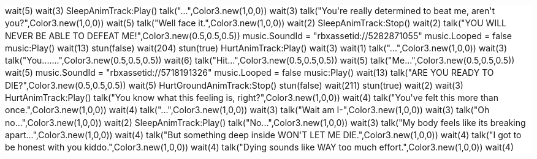 wait(5)
wait(3)
SleepAnimTrack:Play()
talk("...",Color3.new(1,0,0))
wait(3)
talk("You're really determined to beat me, aren't you?",Color3.new(1,0,0))
wait(5)
talk("Well face it.",Color3.new(1,0,0))
wait(2)
SleepAnimTrack:Stop()
wait(2)
talk("YOU WILL NEVER BE ABLE TO DEFEAT ME!",Color3.new(0.5,0.5,0.5))
music.SoundId = "rbxassetid://5282871055"
music.Looped = false
music:Play()
wait(13)
stun(false)
wait(204)
stun(true)
HurtAnimTrack:Play()
wait(3)
wait(1)
talk("...",Color3.new(1,0,0))
wait(3)
talk("You.......",Color3.new(0.5,0.5,0.5))
wait(6)
talk("Hit...",Color3.new(0.5,0.5,0.5))
wait(5)
talk("Me...",Color3.new(0.5,0.5,0.5))
wait(5)
music.SoundId = "rbxassetid://5718191326"
music.Looped = false
music:Play()
wait(13)
talk("ARE YOU READY TO DIE?",Color3.new(0.5,0.5,0.5))
wait(5)
HurtGroundAnimTrack:Stop()
stun(false)
wait(211)
stun(true)
wait(2)
wait(3)
HurtAnimTrack:Play()
talk("You know what this feeling is, right?",Color3.new(1,0,0))
wait(4)
talk("You've felt this more than once.",Color3.new(1,0,0))
wait(4)
talk("...",Color3.new(1,0,0))
wait(3)
talk("Wait am I-",Color3.new(1,0,0))
wait(3)
talk("Oh no...",Color3.new(1,0,0))
wait(2)
SleepAnimTrack:Play()
talk("No...",Color3.new(1,0,0))
wait(3)
talk("My body feels like its breaking apart...",Color3.new(1,0,0))
wait(4)
talk("But something deep inside WON'T LET ME DIE.",Color3.new(1,0,0))
wait(4)
talk("I got to be honest with you kiddo.",Color3.new(1,0,0))
wait(4)
talk("Dying sounds like WAY too much effort.",Color3.new(1,0,0))
wait(4)